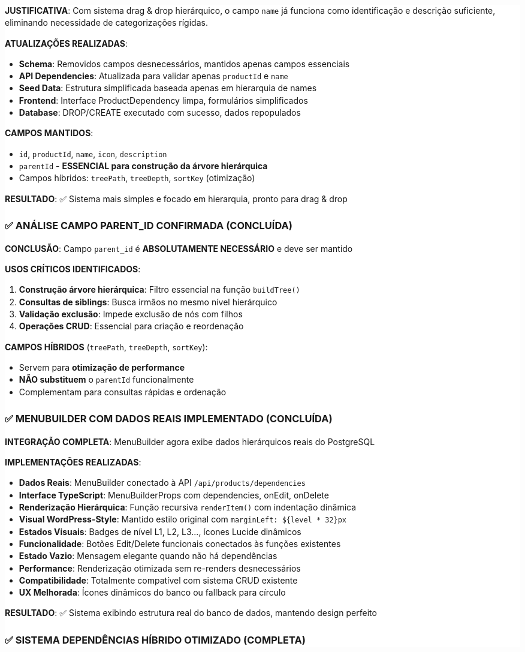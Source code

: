 **JUSTIFICATIVA**: Com sistema drag & drop hierárquico, o campo `name` já funciona como identificação e descrição suficiente, eliminando necessidade de categorizações rígidas.

**ATUALIZAÇÕES REALIZADAS**:

- **Schema**: Removidos campos desnecessários, mantidos apenas campos essenciais
- **API Dependencies**: Atualizada para validar apenas `productId` e `name`
- **Seed Data**: Estrutura simplificada baseada apenas em hierarquia de names
- **Frontend**: Interface ProductDependency limpa, formulários simplificados
- **Database**: DROP/CREATE executado com sucesso, dados repopulados

**CAMPOS MANTIDOS**:

- `id`, `productId`, `name`, `icon`, `description`
- `parentId` - **ESSENCIAL para construção da árvore hierárquica**
- Campos híbridos: `treePath`, `treeDepth`, `sortKey` (otimização)

**RESULTADO**: ✅ Sistema mais simples e focado em hierarquia, pronto para drag & drop

### ✅ ANÁLISE CAMPO PARENT_ID CONFIRMADA (CONCLUÍDA)

**CONCLUSÃO**: Campo `parent_id` é **ABSOLUTAMENTE NECESSÁRIO** e deve ser mantido

**USOS CRÍTICOS IDENTIFICADOS**:

1. **Construção árvore hierárquica**: Filtro essencial na função `buildTree()`
2. **Consultas de siblings**: Busca irmãos no mesmo nível hierárquico
3. **Validação exclusão**: Impede exclusão de nós com filhos
4. **Operações CRUD**: Essencial para criação e reordenação

**CAMPOS HÍBRIDOS** (`treePath`, `treeDepth`, `sortKey`):

- Servem para **otimização de performance**
- **NÃO substituem** o `parentId` funcionalmente
- Complementam para consultas rápidas e ordenação

### ✅ MENUBUILDER COM DADOS REAIS IMPLEMENTADO (CONCLUÍDA)

**INTEGRAÇÃO COMPLETA**: MenuBuilder agora exibe dados hierárquicos reais do PostgreSQL

**IMPLEMENTAÇÕES REALIZADAS**:

- **Dados Reais**: MenuBuilder conectado à API `/api/products/dependencies`
- **Interface TypeScript**: MenuBuilderProps com dependencies, onEdit, onDelete
- **Renderização Hierárquica**: Função recursiva `renderItem()` com indentação dinâmica
- **Visual WordPress-Style**: Mantido estilo original com `marginLeft: ${level * 32}px`
- **Estados Visuais**: Badges de nível L1, L2, L3..., ícones Lucide dinâmicos
- **Funcionalidade**: Botões Edit/Delete funcionais conectados às funções existentes
- **Estado Vazio**: Mensagem elegante quando não há dependências
- **Performance**: Renderização otimizada sem re-renders desnecessários
- **Compatibilidade**: Totalmente compatível com sistema CRUD existente
- **UX Melhorada**: Ícones dinâmicos do banco ou fallback para círculo

**RESULTADO**: ✅ Sistema exibindo estrutura real do banco de dados, mantendo design perfeito

### ✅ SISTEMA DEPENDÊNCIAS HÍBRIDO OTIMIZADO (COMPLETA)
